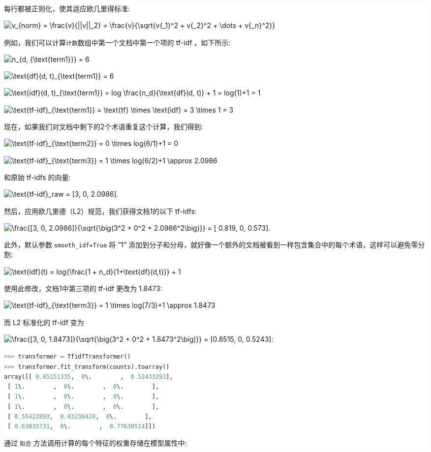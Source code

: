 每行都被正则化，使其适应欧几里得标准:

![v_{norm} = \frac{v}{||v||_2} = \frac{v}{\sqrt{v{_1}^2 + v{_2}^2 + \dots + v{_n}^2}}](img/3a378bb516408c0bd771667be478b787.jpg)

例如，我们可以计算`计数`数组中第一个文档中第一个项的 tf-idf ，如下所示:

![n_{d, {\text{term1}}} = 6](img/cd0c1a5b7ac7d76f9fe724cc7a723374.jpg)

![\text{df}(d, t)_{\text{term1}} = 6](img/15a03cac7d4ab66fdf23e702ee75da2a.jpg)

![\text{idf}(d, t)_{\text{term1}} = log \frac{n_d}{\text{df}(d, t)} + 1 = log(1)+1 = 1](img/b3ca25c4cc9cb42878f6fc39525b7446.jpg)

![\text{tf-idf}_{\text{term1}} = \text{tf} \times \text{idf} = 3 \times 1 = 3](img/dde55f7a409ac46b5694e689c4b151f5.jpg)

现在，如果我们对文档中剩下的2个术语重复这个计算，我们得到:

![\text{tf-idf}_{\text{term2}} = 0 \times log(6/1)+1 = 0](img/10026a0d2a4dcca9387e58932c14f0e7.jpg)

![\text{tf-idf}_{\text{term3}} = 1 \times log(6/2)+1 \approx 2.0986](img/9b85a5f7098321120773184b4673cbeb.jpg)

和原始 tf-idfs 的向量:

![\text{tf-idf}_raw = [3, 0, 2.0986].](img/fd785ede0569b8be0bea11bc8eecd583.jpg)

然后，应用欧几里德（L2）规范，我们获得文档1的以下 tf-idfs:

![\frac{[3, 0, 2.0986]}{\sqrt{\big(3^2 + 0^2 + 2.0986^2\big)}} = [ 0.819,  0,  0.573].](img/715cb9aaddb7a5ea10028eb49f509f61.jpg)

此外，默认参数 `smooth_idf=True` 将 “1” 添加到分子和分母，就好像一个额外的文档被看到一样包含集合中的每个术语，这样可以避免零分割:

![\text{idf}(t) = log{\frac{1 + n_d}{1+\text{df}(d,t)}} + 1](img/4bcd849c1a2c10ab9857df1dc223e175.jpg)

使用此修改，文档1中第三项的 tf-idf 更改为 1.8473:

![\text{tf-idf}_{\text{term3}} = 1 \times log(7/3)+1 \approx 1.8473](img/06731dd14500ea710a28370843818539.jpg)

而 L2 标准化的 tf-idf 变为

![\frac{[3, 0, 1.8473]}{\sqrt{\big(3^2 + 0^2 + 1.8473^2\big)}} = [0.8515, 0, 0.5243]](img/1ddb602277c74f97c01c61af96da4a87.jpg):

```py
>>> transformer = TfidfTransformer()
>>> transformer.fit_transform(counts).toarray()
array([[ 0.85151335,  0\.        ,  0.52433293],
 [ 1\.        ,  0\.        ,  0\.        ],
 [ 1\.        ,  0\.        ,  0\.        ],
 [ 1\.        ,  0\.        ,  0\.        ],
 [ 0.55422893,  0.83236428,  0\.        ],
 [ 0.63035731,  0\.        ,  0.77630514]])

```

通过 `拟合` 方法调用计算的每个特征的权重存储在模型属性中:
